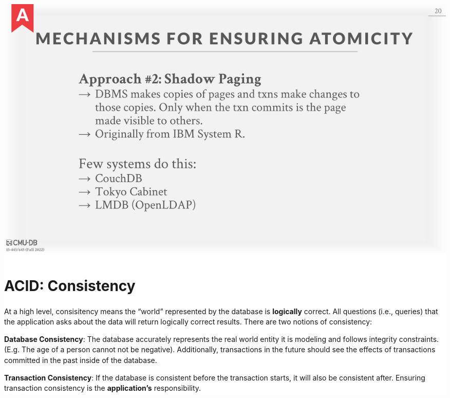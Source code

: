 ![19.jpg](assets/19-20231123131905-kr8ne74.jpg)

# ACID: Consistency

At a high level, consisitency means the “world” represented by the database is **logically** correct. All questions (i.e., queries) that the application asks about the data will return logically correct results. There are two notions of consistency:

**Database Consistency**: The database accurately represents the real world entity it is modeling and follows integrity constraints. (E.g. The age of a person cannot not be negative). Additionally, transactions in the future should see the effects of transactions committed in the past inside of the database.

**Transaction Consistency**: If the database is consistent before the transaction starts, it will also be consistent after. Ensuring transaction consistency is the **application’s** responsibility.
